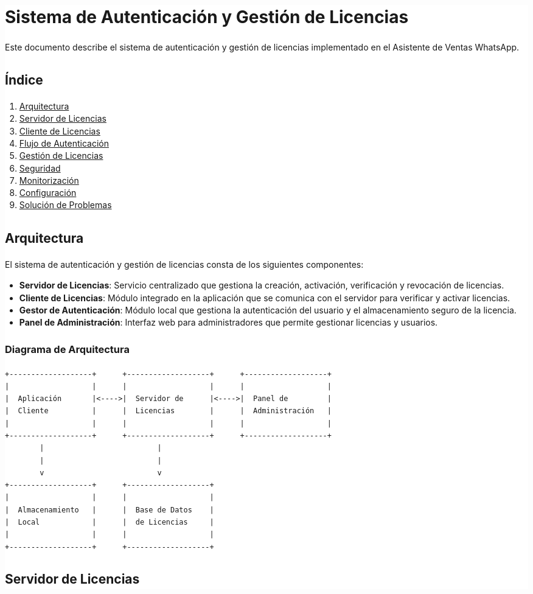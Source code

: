 # Sistema de Autenticación y Gestión de Licencias

Este documento describe el sistema de autenticación y gestión de licencias implementado en el Asistente de Ventas WhatsApp.

## Índice

1. [Arquitectura](#arquitectura)
2. [Servidor de Licencias](#servidor-de-licencias)
3. [Cliente de Licencias](#cliente-de-licencias)
4. [Flujo de Autenticación](#flujo-de-autenticación)
5. [Gestión de Licencias](#gestión-de-licencias)
6. [Seguridad](#seguridad)
7. [Monitorización](#monitorización)
8. [Configuración](#configuración)
9. [Solución de Problemas](#solución-de-problemas)

## Arquitectura

El sistema de autenticación y gestión de licencias consta de los siguientes componentes:

- **Servidor de Licencias**: Servicio centralizado que gestiona la creación, activación, verificación y revocación de licencias.
- **Cliente de Licencias**: Módulo integrado en la aplicación que se comunica con el servidor para verificar y activar licencias.
- **Gestor de Autenticación**: Módulo local que gestiona la autenticación del usuario y el almacenamiento seguro de la licencia.
- **Panel de Administración**: Interfaz web para administradores que permite gestionar licencias y usuarios.

### Diagrama de Arquitectura

```
+-------------------+      +-------------------+      +-------------------+
|                   |      |                   |      |                   |
|  Aplicación       |<---->|  Servidor de      |<---->|  Panel de         |
|  Cliente          |      |  Licencias        |      |  Administración   |
|                   |      |                   |      |                   |
+-------------------+      +-------------------+      +-------------------+
        |                          |
        |                          |
        v                          v
+-------------------+      +-------------------+
|                   |      |                   |
|  Almacenamiento   |      |  Base de Datos    |
|  Local            |      |  de Licencias     |
|                   |      |                   |
+-------------------+      +-------------------+
```

## Servidor de Licencias
